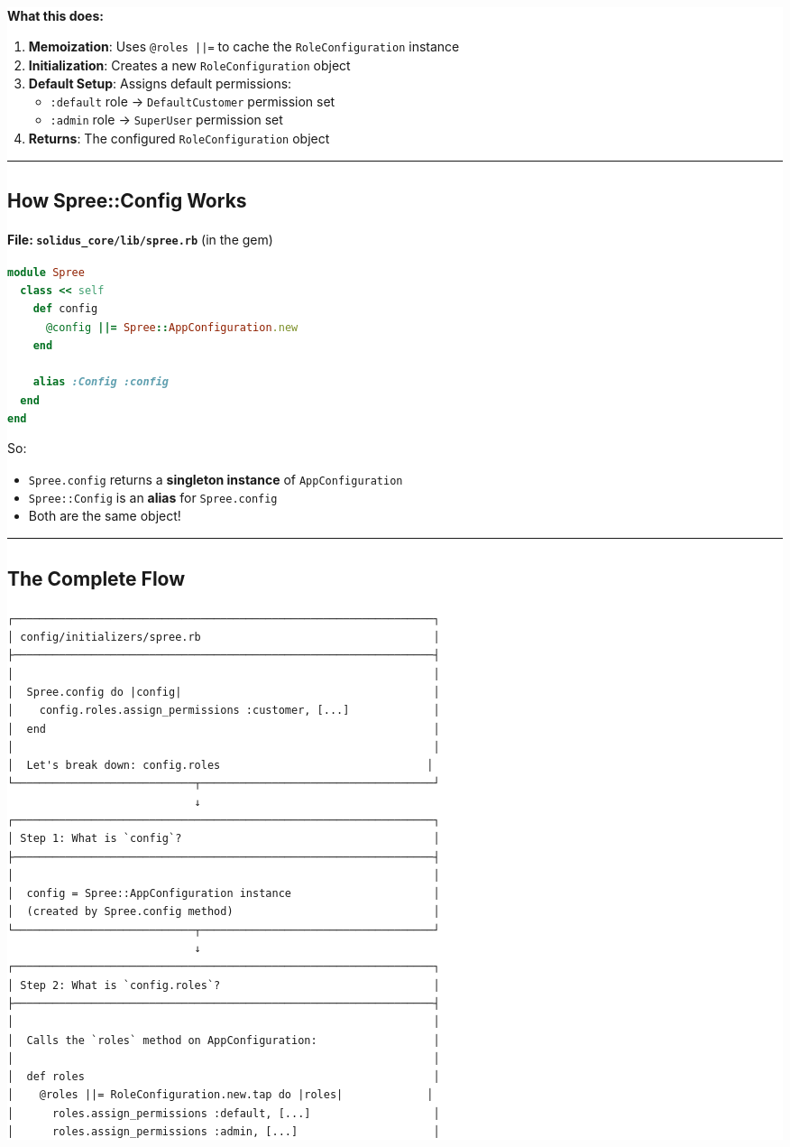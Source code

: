 **What this does:**

1. **Memoization**: Uses `@roles ||=` to cache the `RoleConfiguration` instance
2. **Initialization**: Creates a new `RoleConfiguration` object
3. **Default Setup**: Assigns default permissions:
   - `:default` role → `DefaultCustomer` permission set
   - `:admin` role → `SuperUser` permission set
4. **Returns**: The configured `RoleConfiguration` object

---

## How Spree::Config Works

**File: `solidus_core/lib/spree.rb`** (in the gem)

```ruby
module Spree
  class << self
    def config
      @config ||= Spree::AppConfiguration.new
    end
    
    alias :Config :config
  end
end
```

So:
- `Spree.config` returns a **singleton instance** of `AppConfiguration`
- `Spree::Config` is an **alias** for `Spree.config`
- Both are the same object!

---

## The Complete Flow

```
┌─────────────────────────────────────────────────────────────────┐
│ config/initializers/spree.rb                                    │
├─────────────────────────────────────────────────────────────────┤
│                                                                 │
│  Spree.config do |config|                                       │
│    config.roles.assign_permissions :customer, [...]             │
│  end                                                            │
│                                                                 │
│  Let's break down: config.roles                                │
└────────────────────────────┬────────────────────────────────────┘
                             ↓
┌─────────────────────────────────────────────────────────────────┐
│ Step 1: What is `config`?                                       │
├─────────────────────────────────────────────────────────────────┤
│                                                                 │
│  config = Spree::AppConfiguration instance                      │
│  (created by Spree.config method)                               │
└────────────────────────────┬────────────────────────────────────┘
                             ↓
┌─────────────────────────────────────────────────────────────────┐
│ Step 2: What is `config.roles`?                                 │
├─────────────────────────────────────────────────────────────────┤
│                                                                 │
│  Calls the `roles` method on AppConfiguration:                  │
│                                                                 │
│  def roles                                                      │
│    @roles ||= RoleConfiguration.new.tap do |roles|             │
│      roles.assign_permissions :default, [...]                   │
│      roles.assign_permissions :admin, [...]                     │
```
